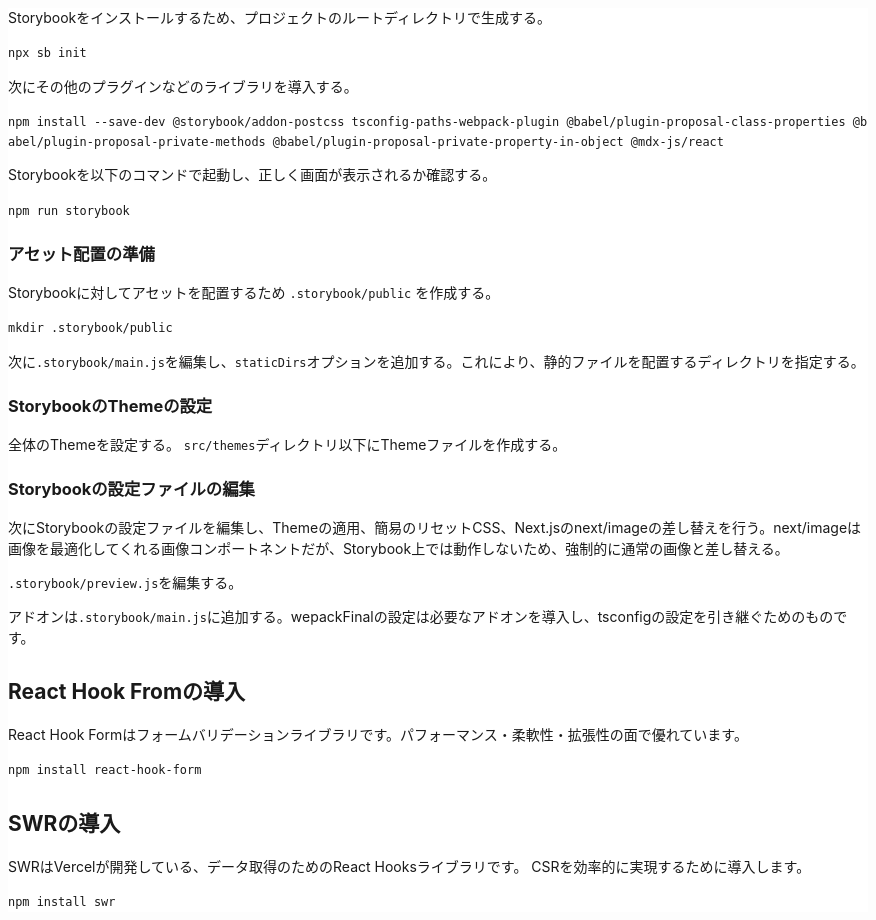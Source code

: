 Storybookをインストールするため、プロジェクトのルートディレクトリで生成する。

```
npx sb init
```

次にその他のプラグインなどのライブラリを導入する。

```
npm install --save-dev @storybook/addon-postcss tsconfig-paths-webpack-plugin @babel/plugin-proposal-class-properties @babel/plugin-proposal-private-methods @babel/plugin-proposal-private-property-in-object @mdx-js/react
```

Storybookを以下のコマンドで起動し、正しく画面が表示されるか確認する。

```
npm run storybook
```

### アセット配置の準備

Storybookに対してアセットを配置するため `.storybook/public` を作成する。

```
mkdir .storybook/public
```

次に`.storybook/main.js`を編集し、`staticDirs`オプションを追加する。これにより、静的ファイルを配置するディレクトリを指定する。

### StorybookのThemeの設定

全体のThemeを設定する。
`src/themes`ディレクトリ以下にThemeファイルを作成する。

### Storybookの設定ファイルの編集

次にStorybookの設定ファイルを編集し、Themeの適用、簡易のリセットCSS、Next.jsのnext/imageの差し替えを行う。next/imageは画像を最適化してくれる画像コンポートネントだが、Storybook上では動作しないため、強制的に通常の画像と差し替える。

`.storybook/preview.js`を編集する。

アドオンは`.storybook/main.js`に追加する。wepackFinalの設定は必要なアドオンを導入し、tsconfigの設定を引き継ぐためのものです。

## React Hook Fromの導入

React Hook Formはフォームバリデーションライブラリです。パフォーマンス・柔軟性・拡張性の面で優れています。

```
npm install react-hook-form
```

## SWRの導入

SWRはVercelが開発している、データ取得のためのReact Hooksライブラリです。
CSRを効率的に実現するために導入します。

```
npm install swr
```
